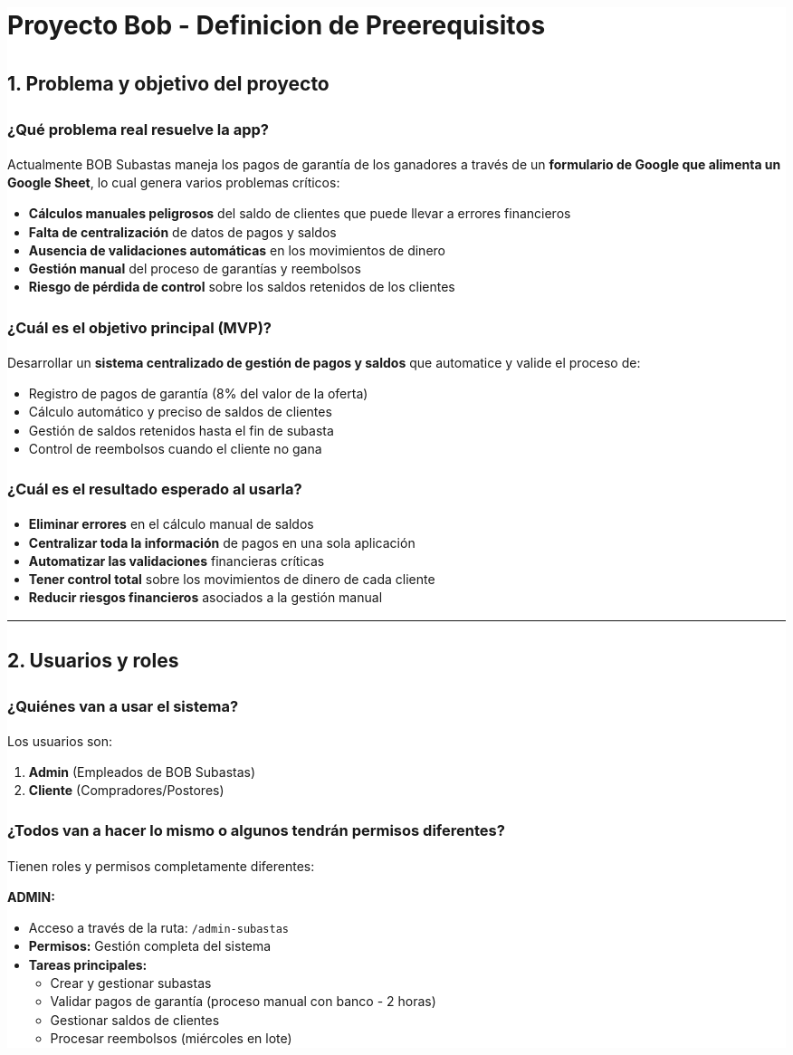 # Proyecto Bob - Definicion de Preerequisitos
## 1. Problema y objetivo del proyecto

### **¿Qué problema real resuelve la app?**

Actualmente BOB Subastas maneja los pagos de garantía de los ganadores a través de un **formulario de Google que alimenta un Google Sheet**, lo cual genera varios problemas críticos:

- **Cálculos manuales peligrosos** del saldo de clientes que puede llevar a errores financieros
- **Falta de centralización** de datos de pagos y saldos
- **Ausencia de validaciones automáticas** en los movimientos de dinero
- **Gestión manual** del proceso de garantías y reembolsos
- **Riesgo de pérdida de control** sobre los saldos retenidos de los clientes

### **¿Cuál es el objetivo principal (MVP)?**

Desarrollar un **sistema centralizado de gestión de pagos y saldos** que automatice y valide el proceso de:

- Registro de pagos de garantía (8% del valor de la oferta)
- Cálculo automático y preciso de saldos de clientes
- Gestión de saldos retenidos hasta el fin de subasta
- Control de reembolsos cuando el cliente no gana

### **¿Cuál es el resultado esperado al usarla?**

- **Eliminar errores** en el cálculo manual de saldos
- **Centralizar toda la información** de pagos en una sola aplicación
- **Automatizar las validaciones** financieras críticas
- **Tener control total** sobre los movimientos de dinero de cada cliente
- **Reducir riesgos financieros** asociados a la gestión manual

---

## 2. Usuarios y roles

### **¿Quiénes van a usar el sistema?**

Los usuarios son:

1. **Admin** (Empleados de BOB Subastas)
2. **Cliente** (Compradores/Postores)

### **¿Todos van a hacer lo mismo o algunos tendrán permisos diferentes?**

Tienen roles y permisos completamente diferentes:

**ADMIN:**

- Acceso a través de la ruta: `/admin-subastas`
- **Permisos:** Gestión completa del sistema
- **Tareas principales:**
    - Crear y gestionar subastas
    - Validar pagos de garantía (proceso manual con banco - 2 horas)
    - Gestionar saldos de clientes
    - Procesar reembolsos (miércoles en lote)
